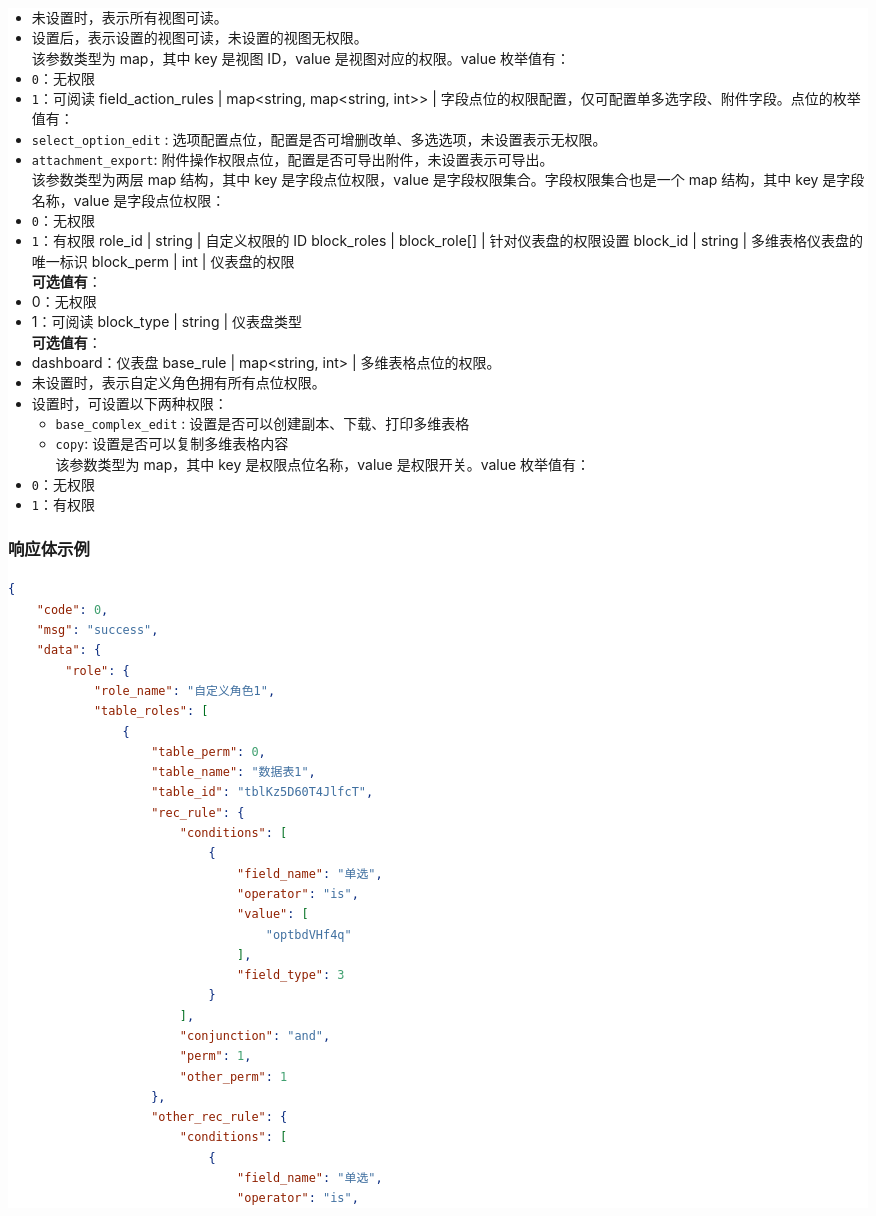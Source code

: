 - 未设置时，表示所有视图可读。  
- 设置后，表示设置的视图可读，未设置的视图无权限。  
该参数类型为 map，其中 key 是视图 ID，value 是视图对应的权限。value 枚举值有：  
- `0`：无权限  
- `1`：可阅读
field_action_rules | map&lt;string, map&lt;string, int&gt;&gt; | 字段点位的权限配置，仅可配置单多选字段、附件字段。点位的枚举值有：  
-  `select_option_edit` : 选项配置点位，配置是否可增删改单、多选选项，未设置表示无权限。  
- `attachment_export`: 附件操作权限点位，配置是否可导出附件，未设置表示可导出。  
该参数类型为两层 map 结构，其中 key 是字段点位权限，value 是字段权限集合。字段权限集合也是一个 map 结构，其中 key 是字段名称，value 是字段点位权限：  
- `0`：无权限  
- `1`：有权限
role_id | string | 自定义权限的 ID
block_roles | block_role\[\] | 针对仪表盘的权限设置
block_id | string | 多维表格仪表盘的唯一标识
block_perm | int | 仪表盘的权限  
**可选值有**：  
- 0：无权限  
- 1：可阅读
block_type | string | 仪表盘类型  
**可选值有**：  
- dashboard：仪表盘
base_rule | map&lt;string, int&gt; | 多维表格点位的权限。  
- 未设置时，表示自定义角色拥有所有点位权限。  
- 设置时，可设置以下两种权限：  
    -  `base_complex_edit` : 设置是否可以创建副本、下载、打印多维表格  
    - `copy`: 设置是否可以复制多维表格内容  
该参数类型为 map，其中 key 是权限点位名称，value 是权限开关。value 枚举值有：  
- `0`：无权限  
- `1`：有权限

### 响应体示例
```json
{
    "code": 0,
    "msg": "success",
    "data": {
        "role": {
            "role_name": "自定义角色1",
            "table_roles": [
                {
                    "table_perm": 0,
                    "table_name": "数据表1",
                    "table_id": "tblKz5D60T4JlfcT",
                    "rec_rule": {
                        "conditions": [
                            {
                                "field_name": "单选",
                                "operator": "is",
                                "value": [
                                    "optbdVHf4q"
                                ],
                                "field_type": 3
                            }
                        ],
                        "conjunction": "and",
                        "perm": 1,
                        "other_perm": 1
                    },
                    "other_rec_rule": {
                        "conditions": [
                            {
                                "field_name": "单选",
                                "operator": "is",
```